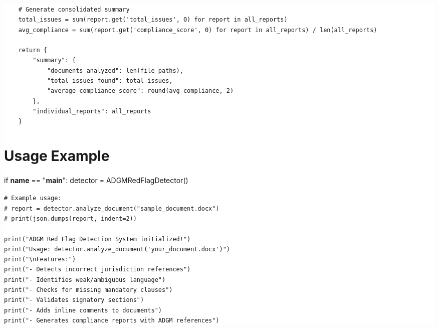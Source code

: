         # Generate consolidated summary
        total_issues = sum(report.get('total_issues', 0) for report in all_reports)
        avg_compliance = sum(report.get('compliance_score', 0) for report in all_reports) / len(all_reports)
        
        return {
            "summary": {
                "documents_analyzed": len(file_paths),
                "total_issues_found": total_issues,
                "average_compliance_score": round(avg_compliance, 2)
            },
            "individual_reports": all_reports
        }

# Usage Example
if __name__ == "__main__":
    detector = ADGMRedFlagDetector()
    
    # Example usage:
    # report = detector.analyze_document("sample_document.docx")
    # print(json.dumps(report, indent=2))
    
    print("ADGM Red Flag Detection System initialized!")
    print("Usage: detector.analyze_document('your_document.docx')")
    print("\nFeatures:")
    print("- Detects incorrect jurisdiction references")
    print("- Identifies weak/ambiguous language")
    print("- Checks for missing mandatory clauses")
    print("- Validates signatory sections")
    print("- Adds inline comments to documents")
    print("- Generates compliance reports with ADGM references")
